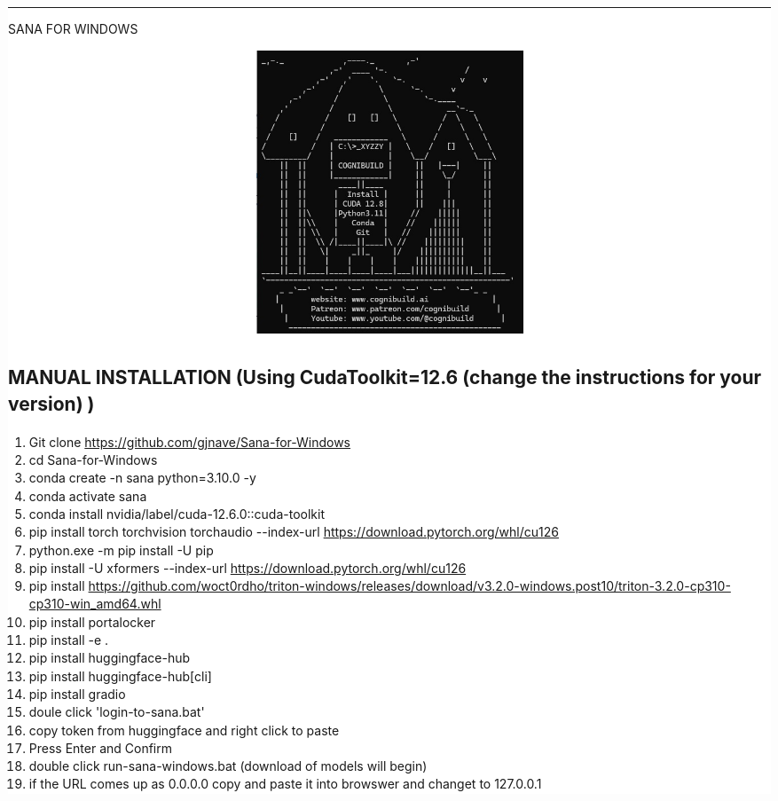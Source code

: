 ********************************************************************************************************
SANA FOR WINDOWS

 <p align="center" style="border-radius: 10px">
  <img src="asset/cogni.jpg" width="35%" alt="logo"/>
</p>

MANUAL INSTALLATION  (Using CudaToolkit=12.6 (change the instructions for your version) )
-------------------
1. Git clone https://github.com/gjnave/Sana-for-Windows
2. cd Sana-for-Windows
3. conda create -n sana python=3.10.0 -y
4. conda activate sana
5. conda install nvidia/label/cuda-12.6.0::cuda-toolkit
6. pip install torch torchvision torchaudio --index-url https://download.pytorch.org/whl/cu126
7. python.exe -m pip install -U pip
8. pip install -U xformers --index-url https://download.pytorch.org/whl/cu126
9. pip install https://github.com/woct0rdho/triton-windows/releases/download/v3.2.0-windows.post10/triton-3.2.0-cp310-cp310-win_amd64.whl
10. pip install portalocker
11. pip install -e .
12. pip install huggingface-hub
13. pip install huggingface-hub[cli]
14. pip install gradio
15. doule click 'login-to-sana.bat'
16. copy token from huggingface and right click to paste
17. Press Enter and Confirm
18. double click run-sana-windows.bat (download of models will begin)
19. if the URL comes up as 0.0.0.0  copy and paste it into browswer and changet to 127.0.0.1
